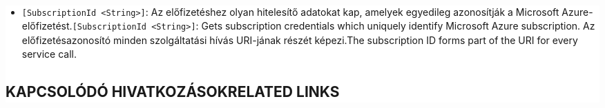   - <span data-ttu-id="f8ed9-158">`[SubscriptionId <String>]`: Az előfizetéshez olyan hitelesítő adatokat kap, amelyek egyedileg azonosítják a Microsoft Azure-előfizetést.</span><span class="sxs-lookup"><span data-stu-id="f8ed9-158">`[SubscriptionId <String>]`: Gets subscription credentials which uniquely identify Microsoft Azure subscription.</span></span> <span data-ttu-id="f8ed9-159">Az előfizetésazonosító minden szolgáltatási hívás URI-jának részét képezi.</span><span class="sxs-lookup"><span data-stu-id="f8ed9-159">The subscription ID forms part of the URI for every service call.</span></span>

## <span data-ttu-id="f8ed9-160">KAPCSOLÓDÓ HIVATKOZÁSOK</span><span class="sxs-lookup"><span data-stu-id="f8ed9-160">RELATED LINKS</span></span>

